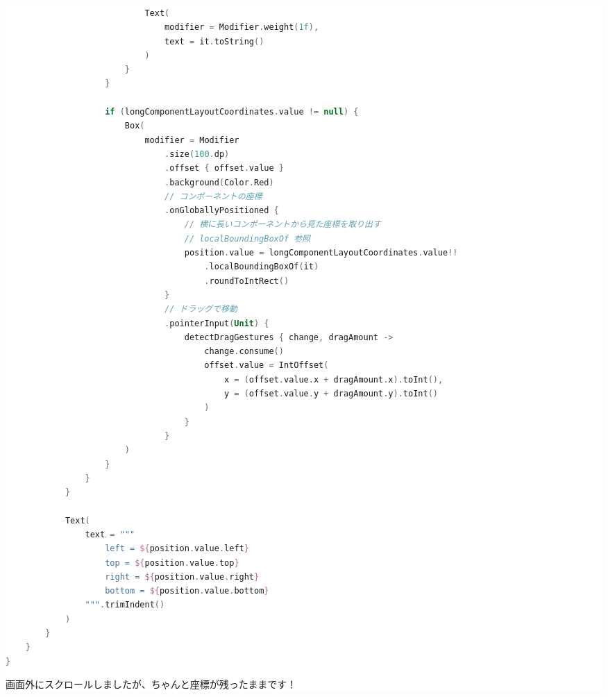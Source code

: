 ```kotlin
                            Text(
                                modifier = Modifier.weight(1f),
                                text = it.toString()
                            )
                        }
                    }

                    if (longComponentLayoutCoordinates.value != null) {
                        Box(
                            modifier = Modifier
                                .size(100.dp)
                                .offset { offset.value }
                                .background(Color.Red)
                                // コンポーネントの座標
                                .onGloballyPositioned {
                                    // 横に長いコンポーネントから見た座標を取り出す
                                    // localBoundingBoxOf 参照
                                    position.value = longComponentLayoutCoordinates.value!!
                                        .localBoundingBoxOf(it)
                                        .roundToIntRect()
                                }
                                // ドラッグで移動
                                .pointerInput(Unit) {
                                    detectDragGestures { change, dragAmount ->
                                        change.consume()
                                        offset.value = IntOffset(
                                            x = (offset.value.x + dragAmount.x).toInt(),
                                            y = (offset.value.y + dragAmount.y).toInt()
                                        )
                                    }
                                }
                        )
                    }
                }
            }

            Text(
                text = """
                    left = ${position.value.left}
                    top = ${position.value.top}
                    right = ${position.value.right}
                    bottom = ${position.value.bottom}
                """.trimIndent()
            )
        }
    }
}
```

画面外にスクロールしましたが、ちゃんと座標が残ったままです！  
